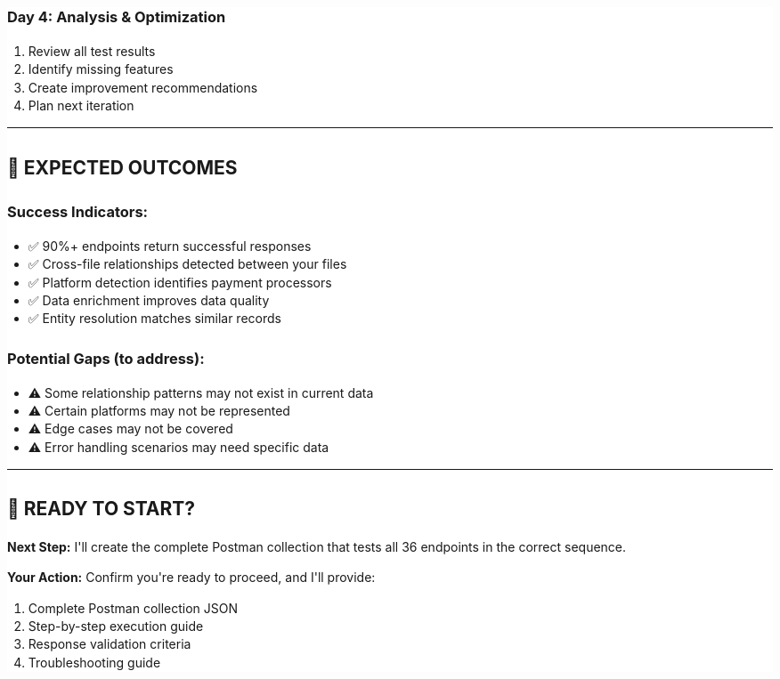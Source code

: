 ### **Day 4: Analysis & Optimization**
1. Review all test results
2. Identify missing features
3. Create improvement recommendations
4. Plan next iteration

---

## 📝 **EXPECTED OUTCOMES**

### **Success Indicators:**
- ✅ 90%+ endpoints return successful responses
- ✅ Cross-file relationships detected between your files
- ✅ Platform detection identifies payment processors
- ✅ Data enrichment improves data quality
- ✅ Entity resolution matches similar records

### **Potential Gaps (to address):**
- ⚠️ Some relationship patterns may not exist in current data
- ⚠️ Certain platforms may not be represented
- ⚠️ Edge cases may not be covered
- ⚠️ Error handling scenarios may need specific data

---

## 🚀 **READY TO START?**

**Next Step:** I'll create the complete Postman collection that tests all 36 endpoints in the correct sequence.

**Your Action:** Confirm you're ready to proceed, and I'll provide:
1. Complete Postman collection JSON
2. Step-by-step execution guide
3. Response validation criteria
4. Troubleshooting guide
